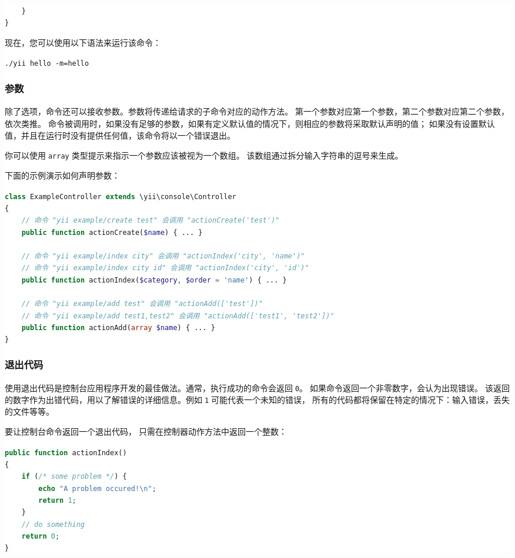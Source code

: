 ```php
    }
}
```

现在，您可以使用以下语法来运行该命令：

```
./yii hello -m=hello
```

### 参数

除了选项，命令还可以接收参数。参数将传递给请求的子命令对应的动作方法。
第一个参数对应第一个参数，第二个参数对应第二个参数，依次类推。
命令被调用时，如果没有足够的参数，如果有定义默认值的情况下，则相应的参数将采取默认声明的值；
如果没有设置默认值，并且在运行时没有提供任何值，该命令将以一个错误退出。

你可以使用 `array` 类型提示来指示一个参数应该被视为一个数组。
该数组通过拆分输入字符串的逗号来生成。

下面的示例演示如何声明参数：

```php
class ExampleController extends \yii\console\Controller
{
    // 命令 "yii example/create test" 会调用 "actionCreate('test')"
    public function actionCreate($name) { ... }

    // 命令 "yii example/index city" 会调用 "actionIndex('city', 'name')"
    // 命令 "yii example/index city id" 会调用 "actionIndex('city', 'id')"
    public function actionIndex($category, $order = 'name') { ... }

    // 命令 "yii example/add test" 会调用 "actionAdd(['test'])"
    // 命令 "yii example/add test1,test2" 会调用 "actionAdd(['test1', 'test2'])"
    public function actionAdd(array $name) { ... }
}
```


### 退出代码

使用退出代码是控制台应用程序开发的最佳做法。通常，执行成功的命令会返回 `0`。
如果命令返回一个非零数字，会认为出现错误。
该返回的数字作为出错代码，用以了解错误的详细信息。例如 `1` 可能代表一个未知的错误，
所有的代码都将保留在特定的情况下：输入错误，丢失的文件等等。

要让控制台命令返回一个退出代码，
只需在控制器动作方法中返回一个整数：

```php
public function actionIndex()
{
    if (/* some problem */) {
        echo "A problem occured!\n";
        return 1;
    }
    // do something
    return 0;
}
```
